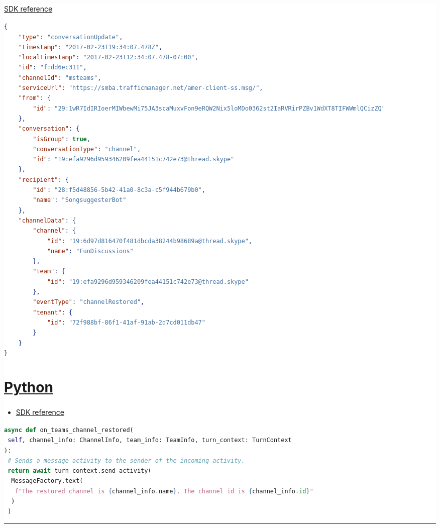[SDK reference](/microsoftteams/platform/bots/how-to/conversations/subscribe-to-conversation-events?tabs=json#channel-restored)

```json
{
    "type": "conversationUpdate",
    "timestamp": "2017-02-23T19:34:07.478Z",
    "localTimestamp": "2017-02-23T12:34:07.478-07:00",
    "id": "f:dd6ec311",
    "channelId": "msteams",
    "serviceUrl": "https://smba.trafficmanager.net/amer-client-ss.msg/",
    "from": {
        "id": "29:1wR7IdIRIoerMIWbewMi75JA3scaMuxvFon9eRQW2Nix5loMDo0362st2IaRVRirPZBv1WdXT8TIFWWmlQCizZQ"
    },
    "conversation": {
        "isGroup": true,
        "conversationType": "channel",
        "id": "19:efa9296d959346209fea44151c742e73@thread.skype"
    },
    "recipient": {
        "id": "28:f5d48856-5b42-41a0-8c3a-c5f944b679b0",
        "name": "SongsuggesterBot"
    },
    "channelData": {
        "channel": {
            "id": "19:6d97d816470f481dbcda38244b98689a@thread.skype",
            "name": "FunDiscussions"
        },
        "team": {
            "id": "19:efa9296d959346209fea44151c742e73@thread.skype"
        },
        "eventType": "channelRestored",
        "tenant": {
            "id": "72f988bf-86f1-41af-91ab-2d7cd011db47"
        }
    }
}
```

# [Python](#tab/python)

* [SDK reference](/python/api/botbuilder-core/botbuilder.core.teams.teamsactivityhandler?view=botbuilder-py-latest#botbuilder-core-teams-teamsactivityhandler-on-teams-channel-restored&preserve-view=true)

```python
async def on_teams_channel_restored(
 self, channel_info: ChannelInfo, team_info: TeamInfo, turn_context: TurnContext
):
 # Sends a message activity to the sender of the incoming activity.
 return await turn_context.send_activity(
  MessageFactory.text(
   f"The restored channel is {channel_info.name}. The channel id is {channel_info.id}"
  )
 )
```

---